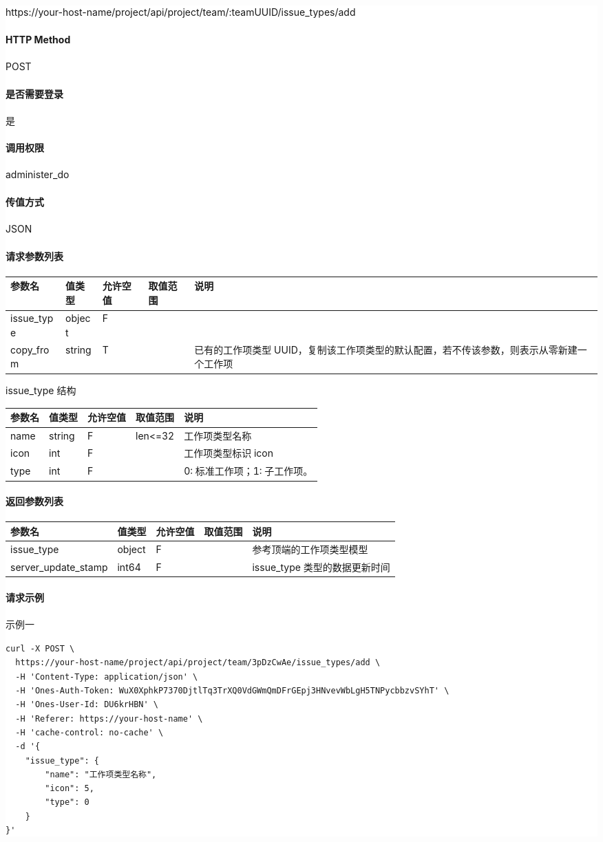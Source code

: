 https://your-host-name/project/api/project/team/:teamUUID/issue_types/add

#### HTTP Method

POST

#### 是否需要登录

是

#### 调用权限

administer_do

#### 传值方式

JSON

#### 请求参数列表

| 参数名     | 值类型 | 允许空值 | 取值范围 | 说明                                                                                      |
| :--------- | :----- | :------- | :------- | :---------------------------------------------------------------------------------------- |
| issue_type | object | F        |          |
| copy_from  | string | T        |          | 已有的工作项类型 UUID，复制该工作项类型的默认配置，若不传该参数，则表示从零新建一个工作项 |

issue_type 结构

| 参数名 | 值类型 | 允许空值 | 取值范围 | 说明                         |
| :----- | :----- | :------- | :------- | :--------------------------- |
| name   | string | F        | len<=32  | 工作项类型名称               |
| icon   | int    | F        |          | 工作项类型标识 icon          |
| type   | int    | F        |          | 0: 标准工作项；1: 子工作项。 |

#### 返回参数列表

| 参数名              | 值类型 | 允许空值 | 取值范围 | 说明                          |
| :------------------ | :----- | :------- | :------- | :---------------------------- |
| issue_type          | object | F        |          | 参考顶端的工作项类型模型      |
| server_update_stamp | int64  | F        |          | issue_type 类型的数据更新时间 |

#### 请求示例

示例一

```shell
curl -X POST \
  https://your-host-name/project/api/project/team/3pDzCwAe/issue_types/add \
  -H 'Content-Type: application/json' \
  -H 'Ones-Auth-Token: WuX0XphkP7370DjtlTq3TrXQ0VdGWmQmDFrGEpj3HNvevWbLgH5TNPycbbzvSYhT' \
  -H 'Ones-User-Id: DU6krHBN' \
  -H 'Referer: https://your-host-name' \
  -H 'cache-control: no-cache' \
  -d '{
    "issue_type": {
        "name": "工作项类型名称",
        "icon": 5,
        "type": 0
    }
}'
```
